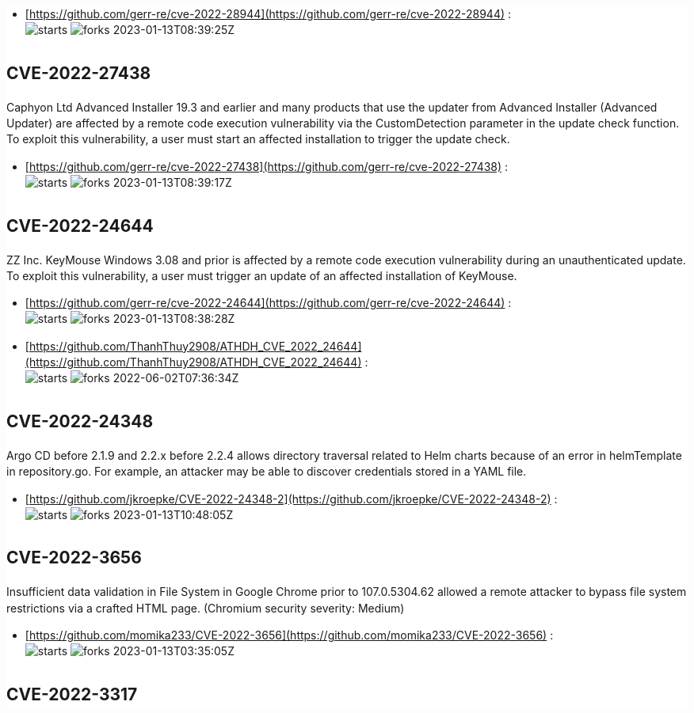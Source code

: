 - [https://github.com/gerr-re/cve-2022-28944](https://github.com/gerr-re/cve-2022-28944) :  
![starts](https://img.shields.io/github/stars/gerr-re/cve-2022-28944.svg) 
![forks](https://img.shields.io/github/forks/gerr-re/cve-2022-28944.svg) 
2023-01-13T08:39:25Z

## CVE-2022-27438
 Caphyon Ltd Advanced Installer 19.3 and earlier and many products that use the updater from Advanced Installer (Advanced Updater) are affected by a remote code execution vulnerability via the CustomDetection parameter in the update check function. To exploit this vulnerability, a user must start an affected installation to trigger the update check.

- [https://github.com/gerr-re/cve-2022-27438](https://github.com/gerr-re/cve-2022-27438) :  
![starts](https://img.shields.io/github/stars/gerr-re/cve-2022-27438.svg) 
![forks](https://img.shields.io/github/forks/gerr-re/cve-2022-27438.svg) 
2023-01-13T08:39:17Z

## CVE-2022-24644
 ZZ Inc. KeyMouse Windows 3.08 and prior is affected by a remote code execution vulnerability during an unauthenticated update. To exploit this vulnerability, a user must trigger an update of an affected installation of KeyMouse.

- [https://github.com/gerr-re/cve-2022-24644](https://github.com/gerr-re/cve-2022-24644) :  
![starts](https://img.shields.io/github/stars/gerr-re/cve-2022-24644.svg) 
![forks](https://img.shields.io/github/forks/gerr-re/cve-2022-24644.svg) 
2023-01-13T08:38:28Z

- [https://github.com/ThanhThuy2908/ATHDH_CVE_2022_24644](https://github.com/ThanhThuy2908/ATHDH_CVE_2022_24644) :  
![starts](https://img.shields.io/github/stars/ThanhThuy2908/ATHDH_CVE_2022_24644.svg) 
![forks](https://img.shields.io/github/forks/ThanhThuy2908/ATHDH_CVE_2022_24644.svg) 
2022-06-02T07:36:34Z

## CVE-2022-24348
 Argo CD before 2.1.9 and 2.2.x before 2.2.4 allows directory traversal related to Helm charts because of an error in helmTemplate in repository.go. For example, an attacker may be able to discover credentials stored in a YAML file.

- [https://github.com/jkroepke/CVE-2022-24348-2](https://github.com/jkroepke/CVE-2022-24348-2) :  
![starts](https://img.shields.io/github/stars/jkroepke/CVE-2022-24348-2.svg) 
![forks](https://img.shields.io/github/forks/jkroepke/CVE-2022-24348-2.svg) 
2023-01-13T10:48:05Z

## CVE-2022-3656
 Insufficient data validation in File System in Google Chrome prior to 107.0.5304.62 allowed a remote attacker to bypass file system restrictions via a crafted HTML page. (Chromium security severity: Medium)

- [https://github.com/momika233/CVE-2022-3656](https://github.com/momika233/CVE-2022-3656) :  
![starts](https://img.shields.io/github/stars/momika233/CVE-2022-3656.svg) 
![forks](https://img.shields.io/github/forks/momika233/CVE-2022-3656.svg) 
2023-01-13T03:35:05Z

## CVE-2022-3317
